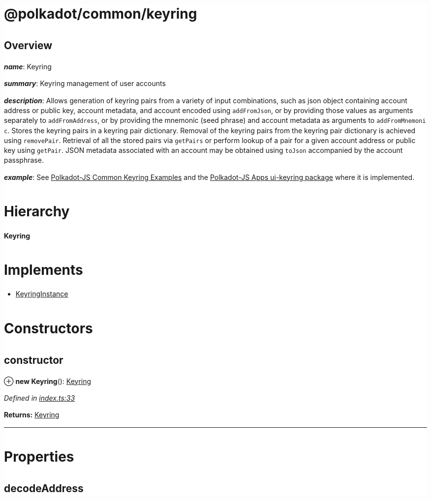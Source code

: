 

@polkadot/common/keyring
========================

Overview
--------
*__name__*: Keyring

*__summary__*: Keyring management of user accounts

*__description__*: Allows generation of keyring pairs from a variety of input combinations, such as json object containing account address or public key, account metadata, and account encoded using `addFromJson`, or by providing those values as arguments separately to `addFromAddress`, or by providing the mnemonic (seed phrase) and account metadata as arguments to `addFromMnemonic`. Stores the keyring pairs in a keyring pair dictionary. Removal of the keyring pairs from the keyring pair dictionary is achieved using `removePair`. Retrieval of all the stored pairs via `getPairs` or perform lookup of a pair for a given account address or public key using `getPair`. JSON metadata associated with an account may be obtained using `toJson` accompanied by the account passphrase.

*__example__*: See [Polkadot-JS Common Keyring Examples](https://polkadot.js.org/api/common/examples/keyring/) and the [Polkadot-JS Apps ui-keyring package](https://github.com/polkadot-js/apps/tree/master/packages/ui-keyring) where it is implemented.

# Hierarchy

**Keyring**

# Implements

* [KeyringInstance](../interfaces/_types_.keyringinstance.md)

# Constructors

<a id="constructor"></a>

##  constructor

⊕ **new Keyring**(): [Keyring](_index_.keyring.md)

*Defined in [index.ts:33](https://github.com/polkadot-js/common/blob/7b9ca4a/packages/keyring/src/index.ts#L33)*

**Returns:** [Keyring](_index_.keyring.md)

___

# Properties

<a id="decodeaddress"></a>

##  decodeAddress
